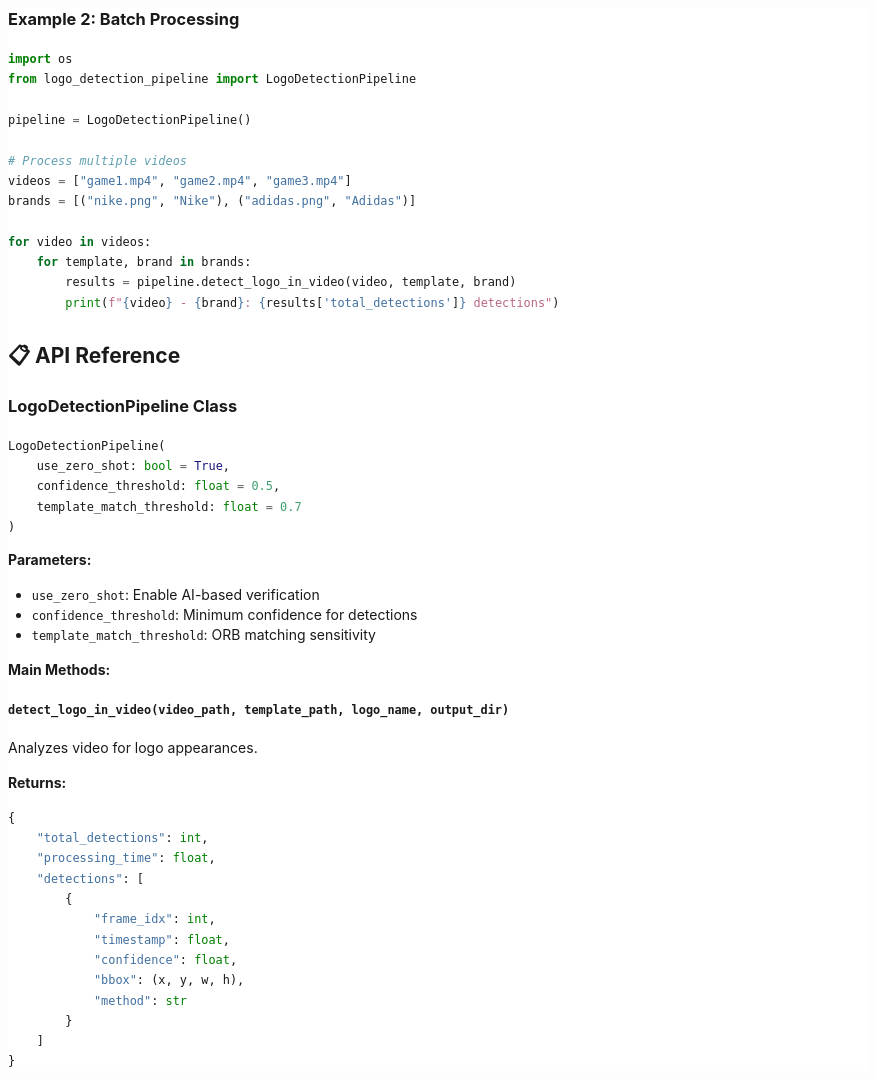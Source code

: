 ### Example 2: Batch Processing

```python
import os
from logo_detection_pipeline import LogoDetectionPipeline

pipeline = LogoDetectionPipeline()

# Process multiple videos
videos = ["game1.mp4", "game2.mp4", "game3.mp4"]
brands = [("nike.png", "Nike"), ("adidas.png", "Adidas")]

for video in videos:
    for template, brand in brands:
        results = pipeline.detect_logo_in_video(video, template, brand)
        print(f"{video} - {brand}: {results['total_detections']} detections")
```

## 📋 API Reference

### LogoDetectionPipeline Class

```python
LogoDetectionPipeline(
    use_zero_shot: bool = True,
    confidence_threshold: float = 0.5,
    template_match_threshold: float = 0.7
)
```

**Parameters:**
- `use_zero_shot`: Enable AI-based verification
- `confidence_threshold`: Minimum confidence for detections
- `template_match_threshold`: ORB matching sensitivity

**Main Methods:**

#### `detect_logo_in_video(video_path, template_path, logo_name, output_dir)`
Analyzes video for logo appearances.

**Returns:**
```python
{
    "total_detections": int,
    "processing_time": float,
    "detections": [
        {
            "frame_idx": int,
            "timestamp": float,
            "confidence": float,
            "bbox": (x, y, w, h),
            "method": str
        }
    ]
}
```
